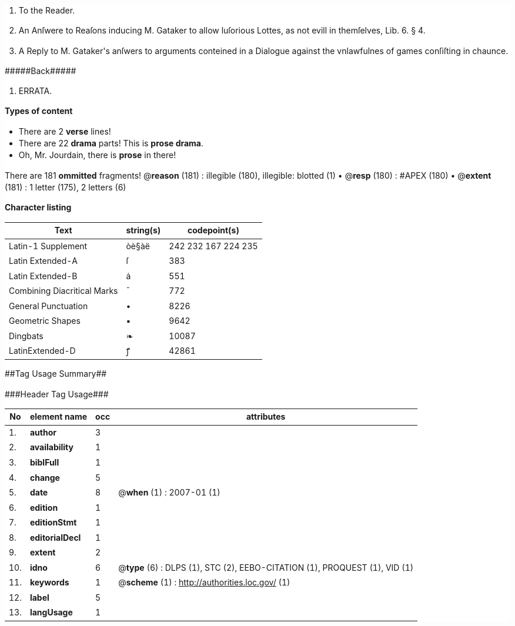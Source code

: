 1. To the Reader.

1. An Anſwere to Reaſons inducing M. Gataker to allow luſorious Lottes, as not evill in themſelves, Lib. 6. § 4.

1. A Reply to M. Gataker's anſwers to arguments conteined in a Dialogue against the vnlawfulnes of games conſiſting in chaunce.

#####Back#####

1. ERRATA.

**Types of content**

  * There are 2 **verse** lines!
  * There are 22 **drama** parts! This is **prose drama**.
  * Oh, Mr. Jourdain, there is **prose** in there!

There are 181 **ommitted** fragments! 
 @__reason__ (181) : illegible (180), illegible: blotted (1)  •  @__resp__ (180) : #APEX (180)  •  @__extent__ (181) : 1 letter (175), 2 letters (6)

**Character listing**


|Text|string(s)|codepoint(s)|
|---|---|---|
|Latin-1 Supplement|òè§àë|242 232 167 224 235|
|Latin Extended-A|ſ|383|
|Latin Extended-B|ȧ|551|
|Combining             Diacritical Marks|̄|772|
|General Punctuation|•|8226|
|Geometric Shapes|▪|9642|
|Dingbats|❧|10087|
|LatinExtended-D|ꝭ|42861|

##Tag Usage Summary##

###Header Tag Usage###

|No|element name|occ|attributes|
|---|---|---|---|
|1.|__author__|3||
|2.|__availability__|1||
|3.|__biblFull__|1||
|4.|__change__|5||
|5.|__date__|8| @__when__ (1) : 2007-01 (1)|
|6.|__edition__|1||
|7.|__editionStmt__|1||
|8.|__editorialDecl__|1||
|9.|__extent__|2||
|10.|__idno__|6| @__type__ (6) : DLPS (1), STC (2), EEBO-CITATION (1), PROQUEST (1), VID (1)|
|11.|__keywords__|1| @__scheme__ (1) : http://authorities.loc.gov/ (1)|
|12.|__label__|5||
|13.|__langUsage__|1||